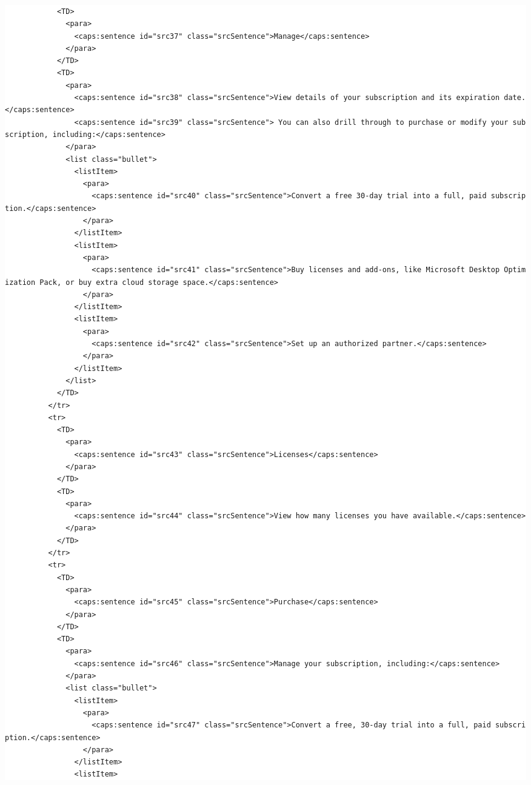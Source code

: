                 <TD>
                  <para>
                    <caps:sentence id="src37" class="srcSentence">Manage</caps:sentence>
                  </para>
                </TD>
                <TD>
                  <para>
                    <caps:sentence id="src38" class="srcSentence">View details of your subscription and its expiration date.</caps:sentence>
                    <caps:sentence id="src39" class="srcSentence"> You can also drill through to purchase or modify your subscription, including:</caps:sentence>
                  </para>
                  <list class="bullet">
                    <listItem>
                      <para>
                        <caps:sentence id="src40" class="srcSentence">Convert a free 30-day trial into a full, paid subscription.</caps:sentence>
                      </para>
                    </listItem>
                    <listItem>
                      <para>
                        <caps:sentence id="src41" class="srcSentence">Buy licenses and add-ons, like Microsoft Desktop Optimization Pack, or buy extra cloud storage space.</caps:sentence>
                      </para>
                    </listItem>
                    <listItem>
                      <para>
                        <caps:sentence id="src42" class="srcSentence">Set up an authorized partner.</caps:sentence>
                      </para>
                    </listItem>
                  </list>
                </TD>
              </tr>
              <tr>
                <TD>
                  <para>
                    <caps:sentence id="src43" class="srcSentence">Licenses</caps:sentence>
                  </para>
                </TD>
                <TD>
                  <para>
                    <caps:sentence id="src44" class="srcSentence">View how many licenses you have available.</caps:sentence>
                  </para>
                </TD>
              </tr>
              <tr>
                <TD>
                  <para>
                    <caps:sentence id="src45" class="srcSentence">Purchase</caps:sentence>
                  </para>
                </TD>
                <TD>
                  <para>
                    <caps:sentence id="src46" class="srcSentence">Manage your subscription, including:</caps:sentence>
                  </para>
                  <list class="bullet">
                    <listItem>
                      <para>
                        <caps:sentence id="src47" class="srcSentence">Convert a free, 30-day trial into a full, paid subscription.</caps:sentence>
                      </para>
                    </listItem>
                    <listItem>
